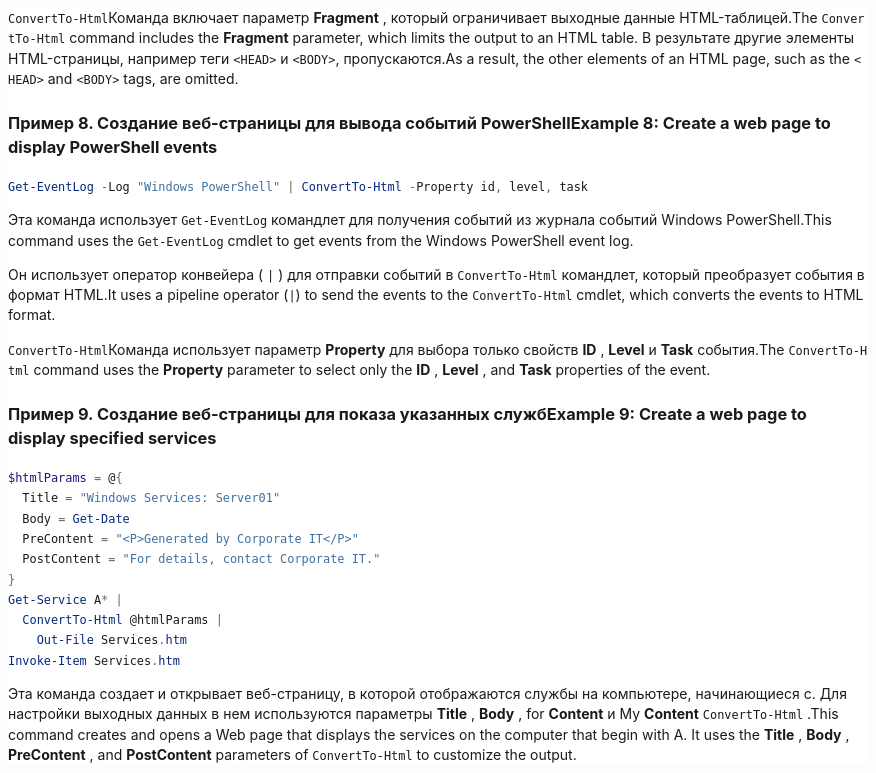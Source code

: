 <span data-ttu-id="2a31b-151">`ConvertTo-Html`Команда включает параметр **Fragment** , который ограничивает выходные данные HTML-таблицей.</span><span class="sxs-lookup"><span data-stu-id="2a31b-151">The `ConvertTo-Html` command includes the **Fragment** parameter, which limits the output to an HTML table.</span></span> <span data-ttu-id="2a31b-152">В результате другие элементы HTML-страницы, например теги `<HEAD>` и `<BODY>`, пропускаются.</span><span class="sxs-lookup"><span data-stu-id="2a31b-152">As a result, the other elements of an HTML page, such as the `<HEAD>` and `<BODY>` tags, are omitted.</span></span>

### <span data-ttu-id="2a31b-153">Пример 8. Создание веб-страницы для вывода событий PowerShell</span><span class="sxs-lookup"><span data-stu-id="2a31b-153">Example 8: Create a web page to display PowerShell events</span></span>

```powershell
Get-EventLog -Log "Windows PowerShell" | ConvertTo-Html -Property id, level, task
```

<span data-ttu-id="2a31b-154">Эта команда использует `Get-EventLog` командлет для получения событий из журнала событий Windows PowerShell.</span><span class="sxs-lookup"><span data-stu-id="2a31b-154">This command uses the `Get-EventLog` cmdlet to get events from the Windows PowerShell event log.</span></span>

<span data-ttu-id="2a31b-155">Он использует оператор конвейера ( `|` ) для отправки событий в `ConvertTo-Html` командлет, который преобразует события в формат HTML.</span><span class="sxs-lookup"><span data-stu-id="2a31b-155">It uses a pipeline operator (`|`) to send the events to the `ConvertTo-Html` cmdlet, which converts the events to HTML format.</span></span>

<span data-ttu-id="2a31b-156">`ConvertTo-Html`Команда использует параметр **Property** для выбора только свойств **ID** , **Level** и **Task** события.</span><span class="sxs-lookup"><span data-stu-id="2a31b-156">The `ConvertTo-Html` command uses the **Property** parameter to select only the **ID** , **Level** , and **Task** properties of the event.</span></span>

### <span data-ttu-id="2a31b-157">Пример 9. Создание веб-страницы для показа указанных служб</span><span class="sxs-lookup"><span data-stu-id="2a31b-157">Example 9: Create a web page to display specified services</span></span>

```powershell
$htmlParams = @{
  Title = "Windows Services: Server01"
  Body = Get-Date
  PreContent = "<P>Generated by Corporate IT</P>"
  PostContent = "For details, contact Corporate IT."
}
Get-Service A* |
  ConvertTo-Html @htmlParams |
    Out-File Services.htm
Invoke-Item Services.htm
```

<span data-ttu-id="2a31b-158">Эта команда создает и открывает веб-страницу, в которой отображаются службы на компьютере, начинающиеся с. Для настройки выходных данных в нем используются параметры **Title** , **Body** , for **Content** и My **Content** `ConvertTo-Html` .</span><span class="sxs-lookup"><span data-stu-id="2a31b-158">This command creates and opens a Web page that displays the services on the computer that begin with A. It uses the **Title** , **Body** , **PreContent** , and **PostContent** parameters of `ConvertTo-Html` to customize the output.</span></span>

